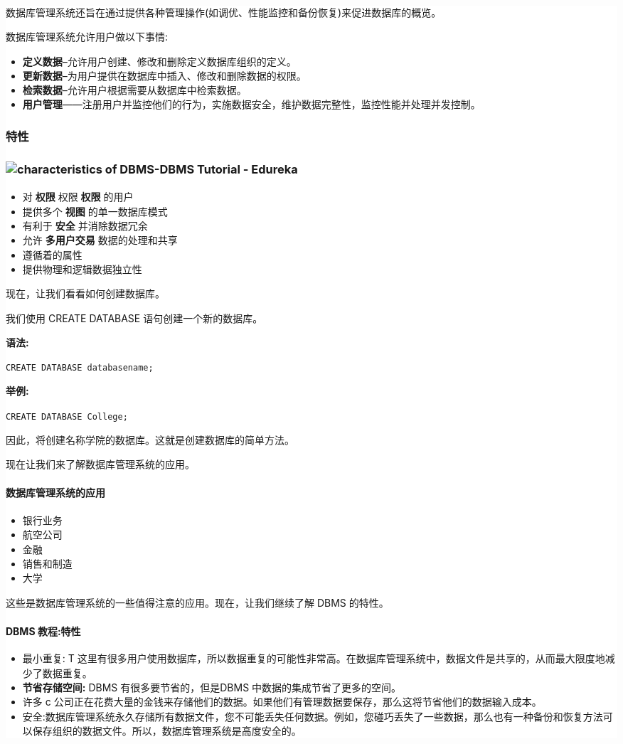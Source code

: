 数据库管理系统还旨在通过提供各种管理操作(如调优、性能监控和备份恢复)来促进数据库的概览。

数据库管理系统允许用户做以下事情:

*   **定义数据**–允许用户创建、修改和删除定义数据库组织的定义。
*   **更新数据**–为用户提供在数据库中插入、修改和删除数据的权限。
*   **检索数据**–允许用户根据需要从数据库中检索数据。
*   **用户管理**——注册用户并监控他们的行为，实施数据安全，维护数据完整性，监控性能并处理并发控制。

### **特性**

### ![characteristics of DBMS-DBMS Tutorial - Edureka](../Images/11440c729e1de33756e6f5ed173308e4.png)

*   对  **权限** 权限 **权限** 的用户
*   提供多个  **视图** 的单一数据库模式
*   有利于  **安全** 并消除数据冗余
*   允许 **多用户交易** 数据的处理和共享
*   遵循着的属性
*   提供物理和逻辑数据独立性

现在，让我们看看如何创建数据库。

我们使用 CREATE DATABASE 语句创建一个新的数据库。

**语法:**

```
CREATE DATABASE databasename;
```

**举例:**

```
CREATE DATABASE College;
```

因此，将创建名称学院的数据库。这就是创建数据库的简单方法。

现在让我们来了解数据库管理系统的应用。

#### 数据库管理系统的应用

*   银行业务
*   航空公司
*   金融
*   销售和制造
*   大学

这些是数据库管理系统的一些值得注意的应用。现在，让我们继续了解 DBMS 的特性。

#### **DBMS 教程:特性**

*   最小重复: T 这里有很多用户使用数据库，所以数据重复的可能性非常高。在数据库管理系统中，数据文件是共享的，从而最大限度地减少了数据重复。
*   **节省存储空间:** DBMS 有很多要节省的，但是DBMS 中数据的集成节省了更多的空间。
*   许多 c 公司正在花费大量的金钱来存储他们的数据。如果他们有管理数据要保存，那么这将节省他们的数据输入成本。
*   安全:数据库管理系统永久存储所有数据文件，您不可能丢失任何数据。例如，您碰巧丢失了一些数据，那么也有一种备份和恢复方法可以保存组织的数据文件。所以，数据库管理系统是高度安全的。
